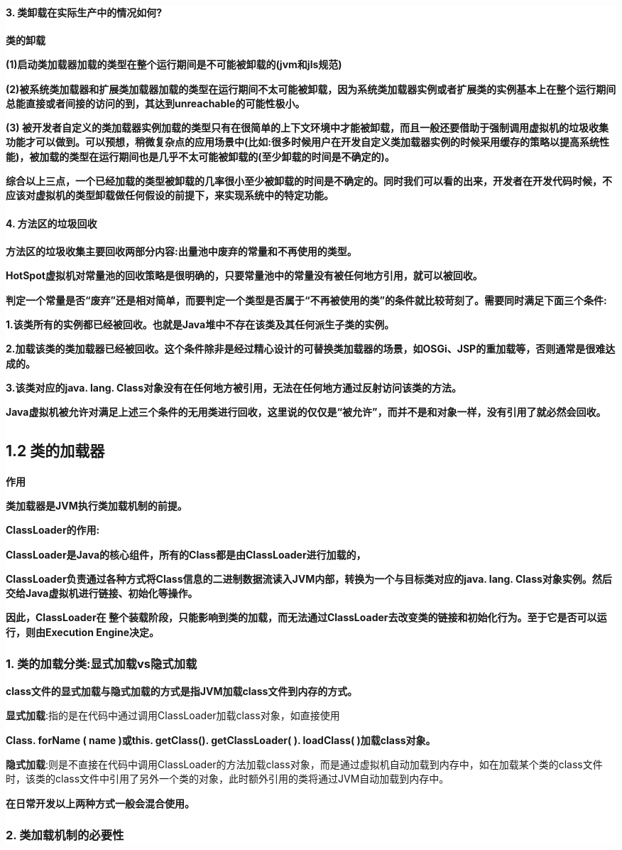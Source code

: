 #### 3. **类卸载在实际生产中的情况如何?**

**类的卸载**

**(1)启动类加载器加载的类型在整个运行期间是不可能被卸载的(jvm和jls规范)**

**(2)被系统类加载器和扩展类加载器加载的类型在运行期间不太可能被卸载，因为系统类加载器实例或者扩展类的实例基本上在整个运行期间总能直接或者间接的访问的到，其达到unreachable的可能性极小。**

**(3) 被开发者自定义的类加载器实例加载的类型只有在很简单的上下文环境中才能被卸载，而且一般还要借助于强制调用虚拟机的垃圾收集功能才可以做到。可以预想，稍微复杂点的应用场景中(比如:很多时候用户在开发自定义类加载器实例的时候采用缓存的策略以提高系统性能)，被加载的类型在运行期间也是几乎不太可能被卸载的(至少卸载的时间是不确定的)。**

**综合以上三点，一个已经加载的类型被卸载的几率很小至少被卸载的时间是不确定的。同时我们可以看的出来，开发者在开发代码时候，不应该对虚拟机的类型卸载做任何假设的前提下，来实现系统中的特定功能。**

#### 4. 方法区的垃圾回收

**方法区的垃圾收集主要回收两部分内容:出量池中废弃的常量和不再使用的类型。**

**HotSpot虚拟机对常量池的回收策略是很明确的，只要常量池中的常量没有被任何地方引用，就可以被回收。**

**判定一个常量是否“废弃”还是相对简单，而要判定一个类型是否属于“不再被使用的类”的条件就比较苛刻了。需要同时满足下面三个条件:**

**1.该类所有的实例都已经被回收。也就是Java堆中不存在该类及其任何派生子类的实例。**

**2.加载该类的类加载器已经被回收。这个条件除非是经过精心设计的可替换类加载器的场景，如OSGi、JSP的重加载等，否则通常是很难达成的。**

**3.该类对应的java. lang. Class对象没有在任何地方被引用，无法在任何地方通过反射访问该类的方法。**

**Java虚拟机被允许对满足上述三个条件的无用类进行回收，这里说的仅仅是“被允许”，而并不是和对象一样，没有引用了就必然会回收。**

## 1.2 类的加载器

**作用**

**类加载器是JVM执行类加载机制的前提。**

**ClassLoader的作用:**

**ClassLoader是Java的核心组件，所有的Class都是由ClassLoader进行加载的，**

**ClassLoader负责通过各种方式将Class信息的二进制数据流读入JVM内部，转换为一个与目标类对应的java. lang. Class对象实例。然后交给Java虚拟机进行链接、初始化等操作。**

**因此，ClassLoader在 整个装载阶段，只能影响到类的加载，而无法通过ClassLoader去改变类的链接和初始化行为。至于它是否可以运行，则由Execution Engine决定。**

### 1. 类的加载分类:显式加载vs隐式加载

**class文件的显式加载与隐式加载的方式是指JVM加载class文件到内存的方式。**

**显式加载**:指的是在代码中通过调用ClassLoader加载class对象，如直接使用

**Class. forName ( name )或this. getClass(). getClassLoader( ). loadClass( )加载class对象。**

**隐式加载**:则是不直接在代码中调用ClassLoader的方法加载class对象，而是通过虚拟机自动加载到内存中，如在加载某个类的class文件时，该类的class文件中引用了另外一个类的对象，此时额外引用的类将通过JVM自动加载到内存中。

**在日常开发以上两种方式一般会混合使用。**

### 2. 类加载机制的必要性
